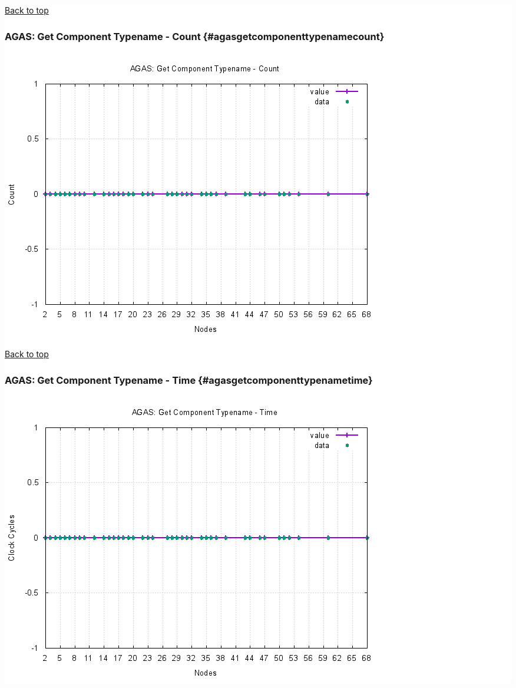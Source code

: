 [Back to top](#figures)

### AGAS: Get Component Typename - Count {#agasgetcomponenttypenamecount}
[![agas-get_component_typename-count](/assets/2015-04-15-1d_stencil_8-472bcca415-0/agas-get_component_typename-count.png)](/assets/2015-04-15-1d_stencil_8-472bcca415-0/agas-get_component_typename-count.png "agas-get_component_typename-count.png")

[Back to top](#figures)

### AGAS: Get Component Typename - Time {#agasgetcomponenttypenametime}
[![agas-get_component_typename-time](/assets/2015-04-15-1d_stencil_8-472bcca415-0/agas-get_component_typename-time.png)](/assets/2015-04-15-1d_stencil_8-472bcca415-0/agas-get_component_typename-time.png "agas-get_component_typename-time.png")

